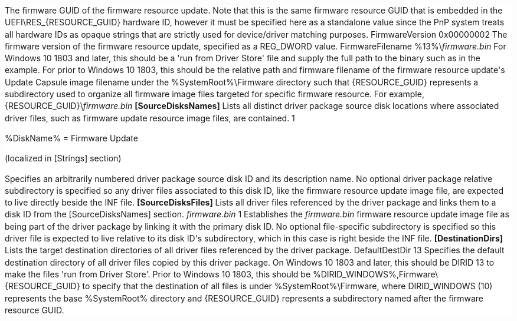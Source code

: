 <td>The firmware GUID of the firmware resource update. Note that this is the same firmware resource GUID that is embedded in the UEFI\RES_{RESOURCE_GUID} hardware ID, however it must be specified here as a standalone value since the PnP system treats all hardware IDs as opaque strings that are strictly used for device/driver matching purposes.</td>
</tr>
<tr class="even">
<td>FirmwareVersion</td>
<td>0x00000002</td>
<td>The firmware version of the firmware resource update, specified as a REG_DWORD value.</td>
</tr>
<tr class="odd">
<td>FirmwareFilename</td>
<td>%13%\<em>firmware.bin</em></td>
<td>For Windows 10 1803 and later, this should be a 'run from Driver Store' file and supply the full path to the binary such as in the example.  For prior to Windows 10 1803, this should be the relative path and firmware filename of the firmware resource update's Update Capsule image filename under the %SystemRoot%\Firmware directory such that {RESOURCE_GUID} represents a subdirectory used to organize all firmware image files targeted for specific firmware resource. For example, {RESOURCE_GUID}\<em>firmware.bin</em></td>
</tr>
<tr class="even">
<td><strong>[SourceDisksNames]</strong></td>
<td></td>
<td>Lists all distinct driver package source disk locations where associated driver files, such as firmware update resource image files, are contained.</td>
</tr>
<tr class="odd">
<td>1</td>
<td><p>%DiskName% = Firmware Update</p>
<p>(localized in [Strings] section)</p></td>
<td>Specifies an arbitrarily numbered driver package source disk ID and its description name. No optional driver package relative subdirectory is specified so any driver files associated to this disk ID, like the firmware resource update image file, are expected to live directly beside the INF file.</td>
</tr>
<tr class="even">
<td><strong>[SourceDisksFiles]</strong></td>
<td></td>
<td>Lists all driver files referenced by the driver package and links them to a disk ID from the [SourceDisksNames] section.</td>
</tr>
<tr class="odd">
<td><em>firmware.bin</em></td>
<td>1</td>
<td>Establishes the <em>firmware.bin</em> firmware resource update image file as being part of the driver package by linking it with the primary disk ID. No optional file-specific subdirectory is specified so this driver file is expected to live relative to its disk ID's subdirectory, which in this case is right beside the INF file.</td>
</tr>
<tr class="even">
<td><strong>[DestinationDirs]</strong></td>
<td></td>
<td>Lists the target destination directories of all driver files referenced by the driver package.</td>
</tr>
<tr class="odd">
<td>DefaultDestDir</td>
<td>13</td>
<td>Specifies the default destination directory of all driver files copied by this driver package.  On Windows 10 1803 and later, this should be DIRID 13 to make the files 'run from Driver Store'.  Prior to Windows 10 1803, this should be %DIRID_WINDOWS%,Firmware\{RESOURCE_GUID} to specify that the destination of all files is under %SystemRoot%\Firmware, where DIRID_WINDOWS (10) represents the base %SystemRoot% directory and {RESOURCE_GUID} represents a subdirectory named after the firmware resource GUID.</td>